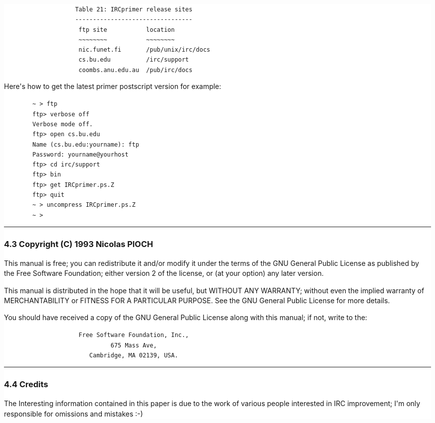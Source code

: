     
    
                        Table 21: IRCprimer release sites
                        ---------------------------------
                         ftp site           location
                         ~~~~~~~~           ~~~~~~~~
                         nic.funet.fi       /pub/unix/irc/docs
                         cs.bu.edu          /irc/support
                         coombs.anu.edu.au  /pub/irc/docs
    

Here's how to get the latest primer postscript version for example:

    
    
            ~ > ftp
            ftp> verbose off
            Verbose mode off.
            ftp> open cs.bu.edu
            Name (cs.bu.edu:yourname): ftp
            Password: yourname@yourhost
            ftp> cd irc/support
            ftp> bin
            ftp> get IRCprimer.ps.Z
            ftp> quit
            ~ > uncompress IRCprimer.ps.Z
            ~ >
    

* * *

### 4.3 Copyright (C) 1993 Nicolas PIOCH

This manual is free; you can redistribute it and/or modify it under the terms
of the GNU General Public License as published by the Free Software
Foundation; either version 2 of the license, or (at your option) any later
version.

This manual is distributed in the hope that it will be useful, but WITHOUT ANY
WARRANTY; without even the implied warranty of MERCHANTABILITY or FITNESS FOR
A PARTICULAR PURPOSE. See the GNU General Public License for more details.

You should have received a copy of the GNU General Public License along with
this manual; if not, write to the:

    
    
                         Free Software Foundation, Inc.,
                                  675 Mass Ave,
                            Cambridge, MA 02139, USA.
    


* * *

### 4.4 Credits

The Interesting information contained in this paper is due to the work of
various people interested in IRC improvement; I'm only responsible for
omissions and mistakes :-)
